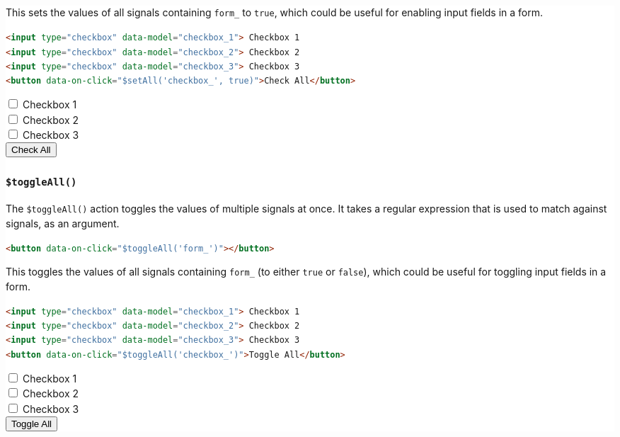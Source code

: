 This sets the values of all signals containing `form_` to `true`, which could be useful for enabling input fields in a form.

```html
<input type="checkbox" data-model="checkbox_1"> Checkbox 1
<input type="checkbox" data-model="checkbox_2"> Checkbox 2
<input type="checkbox" data-model="checkbox_3"> Checkbox 3
<button data-on-click="$setAll('checkbox_', true)">Check All</button>
```

<div class="alert flex flex-col items-start gap-2 p-8">
    <div>
        <input type="checkbox" data-model="checkbox_1_1"> Checkbox 1
    </div>
    <div>
        <input type="checkbox" data-model="checkbox_1_2"> Checkbox 2
    </div>
    <div>
        <input type="checkbox" data-model="checkbox_1_3"> Checkbox 3
    </div>
    <button data-on-click="$setAll('checkbox_1_', true)" class="btn btn-secondary mt-4">
        Check All
    </button>
</div>

### `$toggleAll()`

The `$toggleAll()` action toggles the values of multiple signals at once. It takes a regular expression that is used to match against signals, as an argument.

```html
<button data-on-click="$toggleAll('form_')"></button>
```

This toggles the values of all signals containing `form_` (to either `true` or `false`), which could be useful for toggling input fields in a form.

```html
<input type="checkbox" data-model="checkbox_1"> Checkbox 1
<input type="checkbox" data-model="checkbox_2"> Checkbox 2
<input type="checkbox" data-model="checkbox_3"> Checkbox 3
<button data-on-click="$toggleAll('checkbox_')">Toggle All</button>
```

<div class="alert flex flex-col items-start gap-2 p-8">
    <div>
        <input type="checkbox" data-model="checkbox_2_1"> Checkbox 1
    </div>
    <div>
        <input type="checkbox" data-model="checkbox_2_2"> Checkbox 2
    </div>
    <div>
        <input type="checkbox" data-model="checkbox_2_3"> Checkbox 3
    </div>
    <button data-on-click="$toggleAll('checkbox_2_')" class="btn btn-secondary mt-4">
        Toggle All
    </button>
</div>
